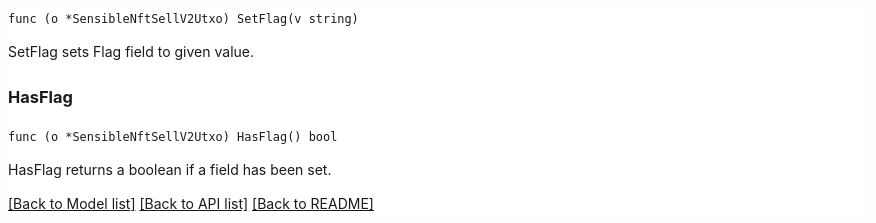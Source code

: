`func (o *SensibleNftSellV2Utxo) SetFlag(v string)`

SetFlag sets Flag field to given value.

### HasFlag

`func (o *SensibleNftSellV2Utxo) HasFlag() bool`

HasFlag returns a boolean if a field has been set.


[[Back to Model list]](../README.md#documentation-for-models) [[Back to API list]](../README.md#documentation-for-api-endpoints) [[Back to README]](../README.md)


